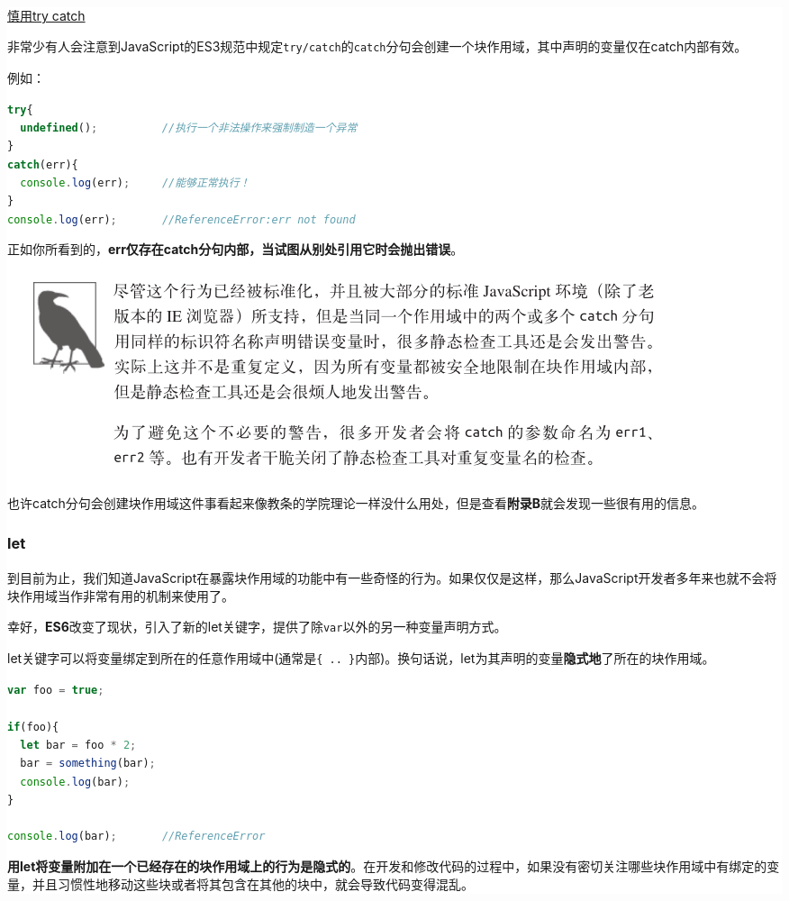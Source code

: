 [慎用try catch](https://segmentfault.com/a/1190000017752557)

非常少有人会注意到JavaScript的ES3规范中规定`try/catch`的`catch`分句会创建一个块作用域，其中声明的变量仅在catch内部有效。

例如：

~~~javascript
try{
  undefined();			//执行一个非法操作来强制制造一个异常
}
catch(err){
  console.log(err);		//能够正常执行！
}
console.log(err);		//ReferenceError:err not found
~~~

正如你所看到的，**err仅存在catch分句内部，当试图从别处引用它时会抛出错误**。

![](读书笔记：你不知道的JavaScript（上卷）/26.png)

也许catch分句会创建块作用域这件事看起来像教条的学院理论一样没什么用处，但是查看**附录B**就会发现一些很有用的信息。

### let

到目前为止，我们知道JavaScript在暴露块作用域的功能中有一些奇怪的行为。如果仅仅是这样，那么JavaScript开发者多年来也就不会将块作用域当作非常有用的机制来使用了。

幸好，**ES6**改变了现状，引入了新的let关键字，提供了除`var`以外的另一种变量声明方式。

let关键字可以将变量绑定到所在的任意作用域中(通常是`{ .. }`内部)。换句话说，let为其声明的变量**隐式地**了所在的块作用域。

~~~javascript
var foo = true;

if(foo){
  let bar = foo * 2;
  bar = something(bar);
  console.log(bar);
}

console.log(bar);		//ReferenceError
~~~

**用let将变量附加在一个已经存在的块作用域上的行为是隐式的**。在开发和修改代码的过程中，如果没有密切关注哪些块作用域中有绑定的变量，并且习惯性地移动这些块或者将其包含在其他的块中，就会导致代码变得混乱。
